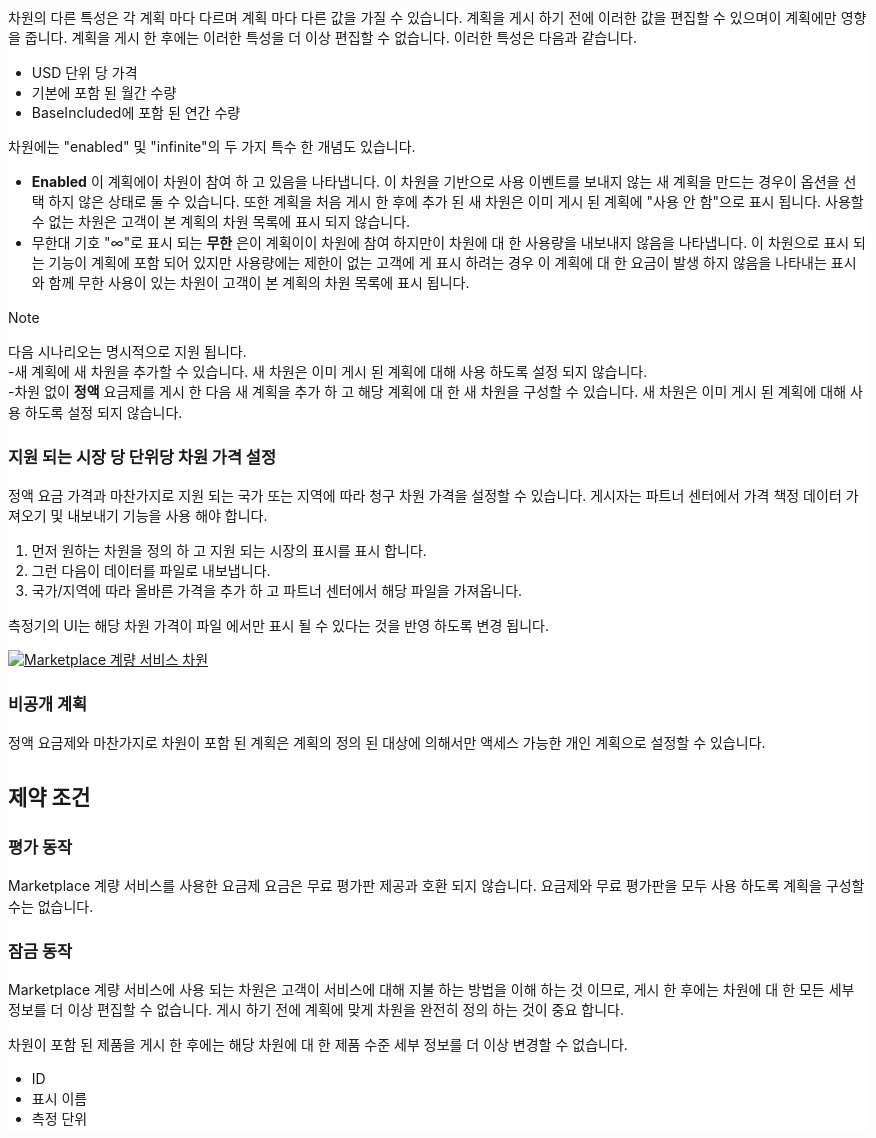 차원의 다른 특성은 각 계획 마다 다르며 계획 마다 다른 값을 가질 수 있습니다.  계획을 게시 하기 전에 이러한 값을 편집할 수 있으며이 계획에만 영향을 줍니다.  계획을 게시 한 후에는 이러한 특성을 더 이상 편집할 수 없습니다.  이러한 특성은 다음과 같습니다.

* USD 단위 당 가격
* 기본에 포함 된 월간 수량  
* BaseIncluded에 포함 된 연간 수량  

차원에는 "enabled" 및 "infinite"의 두 가지 특수 한 개념도 있습니다.

* **Enabled** 이 계획에이 차원이 참여 하 고 있음을 나타냅니다.  이 차원을 기반으로 사용 이벤트를 보내지 않는 새 계획을 만드는 경우이 옵션을 선택 하지 않은 상태로 둘 수 있습니다.  또한 계획을 처음 게시 한 후에 추가 된 새 차원은 이미 게시 된 계획에 "사용 안 함"으로 표시 됩니다.  사용할 수 없는 차원은 고객이 본 계획의 차원 목록에 표시 되지 않습니다.
* 무한대 기호 "∞"로 표시 되는 **무한** 은이 계획이이 차원에 참여 하지만이 차원에 대 한 사용량을 내보내지 않음을 나타냅니다.  이 차원으로 표시 되는 기능이 계획에 포함 되어 있지만 사용량에는 제한이 없는 고객에 게 표시 하려는 경우  이 계획에 대 한 요금이 발생 하지 않음을 나타내는 표시와 함께 무한 사용이 있는 차원이 고객이 본 계획의 차원 목록에 표시 됩니다.

>[!Note] 
>다음 시나리오는 명시적으로 지원 됩니다. <br> -새 계획에 새 차원을 추가할 수 있습니다.  새 차원은 이미 게시 된 계획에 대해 사용 하도록 설정 되지 않습니다. <br> -차원 없이 **정액** 요금제를 게시 한 다음 새 계획을 추가 하 고 해당 계획에 대 한 새 차원을 구성할 수 있습니다. 새 차원은 이미 게시 된 계획에 대해 사용 하도록 설정 되지 않습니다.

### <a name="setting-dimension-price-per-unit-per-supported-market"></a>지원 되는 시장 당 단위당 차원 가격 설정

정액 요금 가격과 마찬가지로 지원 되는 국가 또는 지역에 따라 청구 차원 가격을 설정할 수 있습니다. 게시자는 파트너 센터에서 가격 책정 데이터 가져오기 및 내보내기 기능을 사용 해야 합니다.

1. 먼저 원하는 차원을 정의 하 고 지원 되는 시장의 표시를 표시 합니다. 
1. 그런 다음이 데이터를 파일로 내보냅니다.
1. 국가/지역에 따라 올바른 가격을 추가 하 고 파트너 센터에서 해당 파일을 가져옵니다.

측정기의 UI는 해당 차원 가격이 파일 에서만 표시 될 수 있다는 것을 반영 하도록 변경 됩니다.

[![Marketplace 계량 서비스 차원](./media/metering-service-dimentions.png "확대 보기를 클릭 합니다.")](./media/metering-service-dimentions.png)


### <a name="private-plan"></a>비공개 계획

정액 요금제와 마찬가지로 차원이 포함 된 계획은 계획의 정의 된 대상에 의해서만 액세스 가능한 개인 계획으로 설정할 수 있습니다.

## <a name="constraints"></a>제약 조건

### <a name="trial-behavior"></a>평가 동작

Marketplace 계량 서비스를 사용한 요금제 요금은 무료 평가판 제공과 호환 되지 않습니다.  요금제와 무료 평가판을 모두 사용 하도록 계획을 구성할 수는 없습니다.

### <a name="locking-behavior"></a>잠금 동작

Marketplace 계량 서비스에 사용 되는 차원은 고객이 서비스에 대해 지불 하는 방법을 이해 하는 것 이므로, 게시 한 후에는 차원에 대 한 모든 세부 정보를 더 이상 편집할 수 없습니다.  게시 하기 전에 계획에 맞게 차원을 완전히 정의 하는 것이 중요 합니다.

차원이 포함 된 제품을 게시 한 후에는 해당 차원에 대 한 제품 수준 세부 정보를 더 이상 변경할 수 없습니다.

* ID
* 표시 이름
* 측정 단위
